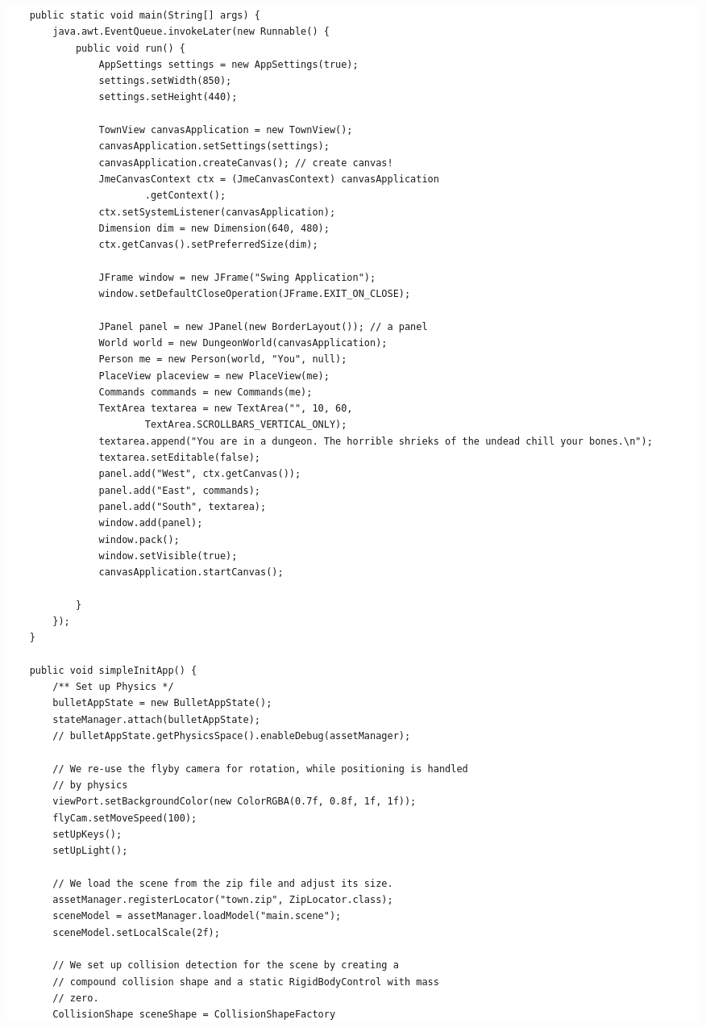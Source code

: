 ```
    public static void main(String[] args) {
        java.awt.EventQueue.invokeLater(new Runnable() {
            public void run() {
                AppSettings settings = new AppSettings(true);
                settings.setWidth(850);
                settings.setHeight(440);

                TownView canvasApplication = new TownView();
                canvasApplication.setSettings(settings);
                canvasApplication.createCanvas(); // create canvas!
                JmeCanvasContext ctx = (JmeCanvasContext) canvasApplication
                        .getContext();
                ctx.setSystemListener(canvasApplication);
                Dimension dim = new Dimension(640, 480);
                ctx.getCanvas().setPreferredSize(dim);

                JFrame window = new JFrame("Swing Application");
                window.setDefaultCloseOperation(JFrame.EXIT_ON_CLOSE);

                JPanel panel = new JPanel(new BorderLayout()); // a panel
                World world = new DungeonWorld(canvasApplication);
                Person me = new Person(world, "You", null);
                PlaceView placeview = new PlaceView(me);
                Commands commands = new Commands(me);
                TextArea textarea = new TextArea("", 10, 60,
                        TextArea.SCROLLBARS_VERTICAL_ONLY);
                textarea.append("You are in a dungeon. The horrible shrieks of the undead chill your bones.\n");
                textarea.setEditable(false);
                panel.add("West", ctx.getCanvas());
                panel.add("East", commands);
                panel.add("South", textarea);
                window.add(panel);
                window.pack();
                window.setVisible(true);
                canvasApplication.startCanvas();

            }
        });
    }

    public void simpleInitApp() {
        /** Set up Physics */
        bulletAppState = new BulletAppState();
        stateManager.attach(bulletAppState);
        // bulletAppState.getPhysicsSpace().enableDebug(assetManager);

        // We re-use the flyby camera for rotation, while positioning is handled
        // by physics
        viewPort.setBackgroundColor(new ColorRGBA(0.7f, 0.8f, 1f, 1f));
        flyCam.setMoveSpeed(100);
        setUpKeys();
        setUpLight();

        // We load the scene from the zip file and adjust its size.
        assetManager.registerLocator("town.zip", ZipLocator.class);
        sceneModel = assetManager.loadModel("main.scene");
        sceneModel.setLocalScale(2f);

        // We set up collision detection for the scene by creating a
        // compound collision shape and a static RigidBodyControl with mass
        // zero.
        CollisionShape sceneShape = CollisionShapeFactory
```